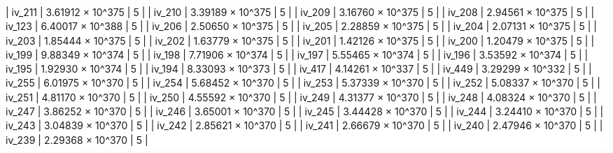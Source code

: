 | iv_211 | 3.61912 × 10^375 | 5 |
| iv_210 | 3.39189 × 10^375 | 5 |
| iv_209 | 3.16760 × 10^375 | 5 |
| iv_208 | 2.94561 × 10^375 | 5 |
| iv_123 | 6.40017 × 10^388 | 5 |
| iv_206 | 2.50650 × 10^375 | 5 |
| iv_205 | 2.28859 × 10^375 | 5 |
| iv_204 | 2.07131 × 10^375 | 5 |
| iv_203 | 1.85444 × 10^375 | 5 |
| iv_202 | 1.63779 × 10^375 | 5 |
| iv_201 | 1.42126 × 10^375 | 5 |
| iv_200 | 1.20479 × 10^375 | 5 |
| iv_199 | 9.88349 × 10^374 | 5 |
| iv_198 | 7.71906 × 10^374 | 5 |
| iv_197 | 5.55465 × 10^374 | 5 |
| iv_196 | 3.53592 × 10^374 | 5 |
| iv_195 | 1.92930 × 10^374 | 5 |
| iv_194 | 8.33093 × 10^373 | 5 |
| iv_417 | 4.14261 × 10^337 | 5 |
| iv_449 | 3.29299 × 10^332 | 5 |
| iv_255 | 6.01975 × 10^370 | 5 |
| iv_254 | 5.68452 × 10^370 | 5 |
| iv_253 | 5.37339 × 10^370 | 5 |
| iv_252 | 5.08337 × 10^370 | 5 |
| iv_251 | 4.81170 × 10^370 | 5 |
| iv_250 | 4.55592 × 10^370 | 5 |
| iv_249 | 4.31377 × 10^370 | 5 |
| iv_248 | 4.08324 × 10^370 | 5 |
| iv_247 | 3.86252 × 10^370 | 5 |
| iv_246 | 3.65001 × 10^370 | 5 |
| iv_245 | 3.44428 × 10^370 | 5 |
| iv_244 | 3.24410 × 10^370 | 5 |
| iv_243 | 3.04839 × 10^370 | 5 |
| iv_242 | 2.85621 × 10^370 | 5 |
| iv_241 | 2.66679 × 10^370 | 5 |
| iv_240 | 2.47946 × 10^370 | 5 |
| iv_239 | 2.29368 × 10^370 | 5 |